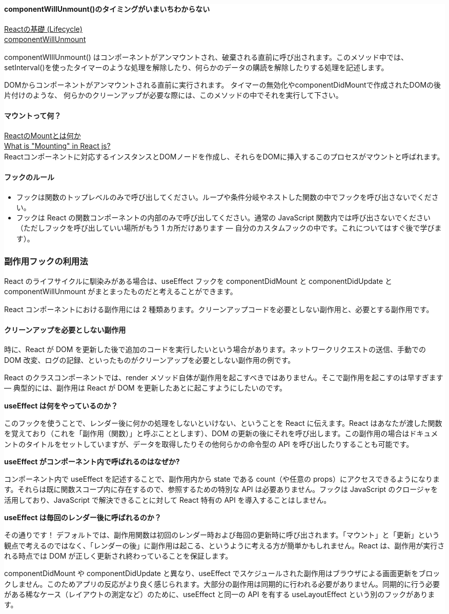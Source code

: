 #### componentWillUnmount()のタイミングがいまいちわからない

[Reactの基礎 (Lifecycle)](https://programmagick.com/sections/react/lifecycle#commmponent_willunmount)  
[componentWillUnmount](https://js.studio-kingdom.com/react/component_lifecycle/unmounting_componentwillunmount)  

componentWIllUnmount() はコンポーネントがアンマウントされ、破棄される直前に呼び出されます。このメソッド中では、setInterval()を使ったタイマーのような処理を解除したり、何らかのデータの購読を解除したりする処理を記述します。  

DOMからコンポーネントがアンマウントされる直前に実行されます。
タイマーの無効化やcomponentDidMountで作成されたDOMの後片付けのような、 何らかのクリーンアップが必要な際には、このメソッドの中でそれを実行して下さい。  

#### マウントって何？
[ReactのMountとは何か](https://gist.github.com/kenmori/7996ff836bf4ec5f08088eff55c1442d)  
[What is "Mounting" in React js?](https://stackoverflow.com/questions/31556450/what-is-mounting-in-react-js)  
Reactコンポーネントに対応するインスタンスとDOMノードを作成し、それらをDOMに挿入するこのプロセスがマウントと呼ばれます。  

#### フックのルール
- フックは関数のトップレベルのみで呼び出してください。ループや条件分岐やネストした関数の中でフックを呼び出さないでください。
- フックは React の関数コンポーネントの内部のみで呼び出してください。通常の JavaScript 関数内では呼び出さないでください（ただしフックを呼び出していい場所がもう 1 カ所だけあります — 自分のカスタムフックの中です。これについてはすぐ後で学びます）。

### 副作用フックの利用法
React のライフサイクルに馴染みがある場合は、useEffect フックを componentDidMount と componentDidUpdate と componentWillUnmount がまとまったものだと考えることができます。  

React コンポーネントにおける副作用には 2 種類あります。クリーンアップコードを必要としない副作用と、必要とする副作用です。  

#### クリーンアップを必要としない副作用
時に、React が DOM を更新した後で追加のコードを実行したいという場合があります。ネットワークリクエストの送信、手動での DOM 改変、ログの記録、といったものがクリーンアップを必要としない副作用の例です。  

React のクラスコンポーネントでは、render メソッド自体が副作用を起こすべきではありません。そこで副作用を起こすのは早すぎます — 典型的には、副作用は React が DOM を更新したあとに起こすようにしたいのです。  

**useEffect は何をやっているのか？**   

このフックを使うことで、レンダー後に何かの処理をしないといけない、ということを React に伝えます。React はあなたが渡した関数を覚えており（これを「副作用（関数）」と呼ぶこととします）、DOM の更新の後にそれを呼び出します。この副作用の場合はドキュメントのタイトルをセットしていますが、データを取得したりその他何らかの命令型の API を呼び出したりすることも可能です。

**useEffect がコンポーネント内で呼ばれるのはなぜか?**  

コンポーネント内で useEffect を記述することで、副作用内から state である count（や任意の props）にアクセスできるようになります。それらは既に関数スコープ内に存在するので、参照するための特別な API は必要ありません。フックは JavaScript のクロージャを活用しており、JavaScript で解決できることに対して React 特有の API を導入することはしません。

**useEffect は毎回のレンダー後に呼ばれるのか？**  

その通りです！ デフォルトでは、副作用関数は初回のレンダー時および毎回の更新時に呼び出されます。「マウント」と「更新」という観点で考えるのではなく、「レンダーの後」に副作用は起こる、というように考える方が簡単かもしれません。React は、副作用が実行される時点では DOM が正しく更新され終わっていることを保証します。


componentDidMount や componentDidUpdate と異なり、useEffect でスケジュールされた副作用はブラウザによる画面更新をブロックしません。このためアプリの反応がより良く感じられます。大部分の副作用は同期的に行われる必要がありません。同期的に行う必要がある稀なケース（レイアウトの測定など）のために、useEffect と同一の API を有する useLayoutEffect という別のフックがあります。  

